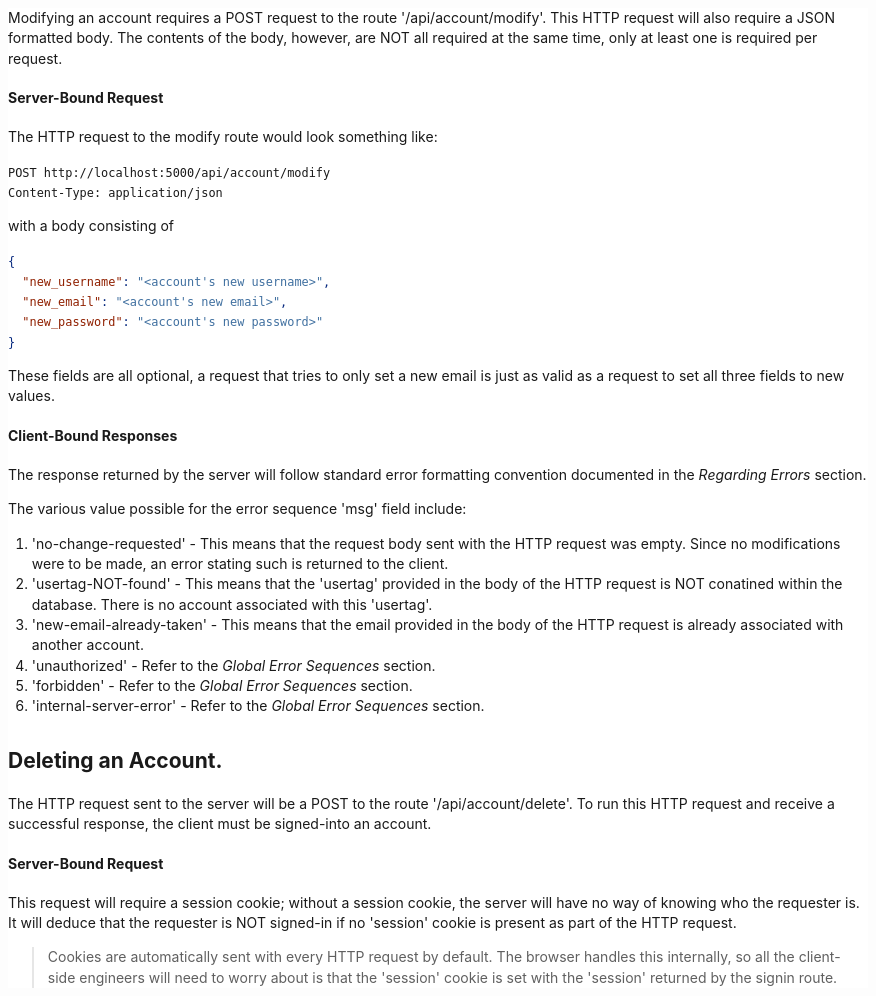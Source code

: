 Modifying an account requires a POST request to the route '/api/account/modify'. This HTTP request will also require a JSON formatted body. The contents of the body, however, are NOT all required at the same time, only at least one is required per request.

#### Server-Bound Request

The HTTP request to the modify route would look something like:

```
POST http://localhost:5000/api/account/modify
Content-Type: application/json
```
with a body consisting of
```json
{
  "new_username": "<account's new username>",
  "new_email": "<account's new email>",
  "new_password": "<account's new password>"
}
```

These fields are all optional, a request that tries to only set a new email is just as valid as a request to set all three fields to new values.

#### Client-Bound Responses

The response returned by the server will follow standard error formatting convention documented in the _Regarding Errors_ section.

The various value possible for the error sequence 'msg' field include:

1. 'no-change-requested' - This means that the request body sent with the HTTP request was empty. Since no modifications were to be made, an error stating such is returned to the client.
1. 'usertag-NOT-found' - This means that the 'usertag' provided in the body of the HTTP request is NOT conatined within the database. There is no account associated with this 'usertag'.
1. 'new-email-already-taken' - This means that the email provided in the body of the HTTP request is already associated with another account.
1. 'unauthorized' - Refer to the _Global Error Sequences_ section.
1. 'forbidden' - Refer to the _Global Error Sequences_ section.
1. 'internal-server-error' - Refer to the _Global Error Sequences_ section.

## Deleting an Account.

The HTTP request sent to the server will be a POST to the route '/api/account/delete'. To run this HTTP request and receive a successful response, the client must be signed-into an account.

#### Server-Bound Request

This request will require a session cookie; without a session cookie, the server will have no way of knowing who the requester is. It will deduce that the requester is NOT signed-in if no 'session' cookie is present as part of the HTTP request.

> Cookies are automatically sent with every HTTP request by default. The browser handles this internally, so all the client-side engineers will need to worry about is that the 'session' cookie is set with the 'session' returned by the signin route.
